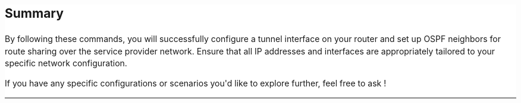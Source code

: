 
## Summary

By following these commands, you will successfully configure a tunnel interface on your router and set up OSPF neighbors for route sharing over the service provider network. Ensure that all IP addresses and interfaces are appropriately tailored to your specific network configuration.

If you have any specific configurations or scenarios you'd like to explore further, feel free to ask !

---